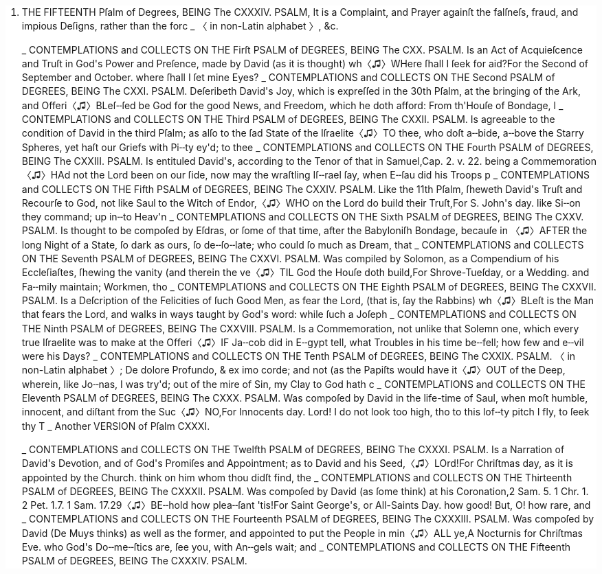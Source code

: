 1. THE FIFTEENTH Pſalm of Degrees, BEING The CXXXIV. PSALM,
It is a Complaint, and Prayer againſt the falſneſs, fraud, and impious Deſigns, rather than the forc
    _ 〈 in non-Latin alphabet 〉, &c.

    _ CONTEMPLATIONS and COLLECTS ON THE Firſt PSALM of DEGREES, BEING The CXX. PSALM.
Is an Act of Acquieſcence and Truſt in God's Power and Preſence, made by David (as it is thought) wh〈♫〉WHere ſhall I ſeek for aid?For the Second of September and October. where ſhall I ſet mine Eyes? 
    _ CONTEMPLATIONS and COLLECTS ON THE Second PSALM of DEGREES, BEING The CXXI. PSALM.
Deſeribeth David's Joy, which is expreſſed in the 30th Pſalm, at the bringing of the Ark, and Offeri〈♫〉BLeſ╌ſed be God for the good News, and Freedom, which he doth afford: From th'Houſe of Bondage, l
    _ CONTEMPLATIONS and COLLECTS ON THE Third PSALM of DEGREES, BEING The CXXII. PSALM.
Is agreeable to the condition of David in the third Pſalm; as alſo to the ſad State of the Iſraelite〈♫〉TO thee, who doſt a╌bide, a╌bove the Starry Spheres, yet haſt our Griefs with Pi╌ty ey'd; to thee
    _ CONTEMPLATIONS and COLLECTS ON THE Fourth PSALM of DEGREES, BEING The CXXIII. PSALM.
Is entituled David's, according to the Tenor of that in Samuel,Cap. 2. v. 22. being a Commemoration 〈♫〉HAd not the Lord been on our ſide, now may the wraſtling Iſ╌rael ſay, when E╌ſau did his Troops p
    _ CONTEMPLATIONS and COLLECTS ON THE Fifth PSALM of DEGREES, BEING The CXXIV. PSALM.
Like the 11th Pſalm, ſheweth David's Truſt and Recourſe to God, not like Saul to the Witch of Endor,〈♫〉WHO on the Lord do build their Truſt,For S. John's day. like Si╌on they command; up in╌to Heav'n 
    _ CONTEMPLATIONS and COLLECTS ON THE Sixth PSALM of DEGREES, BEING The CXXV. PSALM.
Is thought to be compoſed by Eſdras, or ſome of that time, after the Babyloniſh Bondage, becauſe in 〈♫〉AFTER the long Night of a State, ſo dark as ours, ſo de╌ſo╌late; who could ſo much as Dream, that
    _ CONTEMPLATIONS and COLLECTS ON THE Seventh PSALM of DEGREES, BEING The CXXVI. PSALM.
Was compiled by Solomon, as a Compendium of his Eccleſiaſtes, ſhewing the vanity (and therein the ve〈♫〉TIL God the Houſe doth build,For Shrove-Tueſday, or a Wedding. and Fa╌mily maintain; Workmen, tho
    _ CONTEMPLATIONS and COLLECTS ON THE Eighth PSALM of DEGREES, BEING The CXXVII. PSALM.
Is a Deſcription of the Felicities of ſuch Good Men, as fear the Lord, (that is, ſay the Rabbins) wh〈♫〉BLeſt is the Man that fears the Lord, and walks in ways taught by God's word: while ſuch a Joſeph
    _ CONTEMPLATIONS and COLLECTS ON THE Ninth PSALM of DEGREES, BEING The CXXVIII. PSALM.
Is a Commemoration, not unlike that Solemn one, which every true Iſraelite was to make at the Offeri〈♫〉IF Ja╌cob did in E╌gypt tell, what Troubles in his time be╌fell; how few and e╌vil were his Days?
    _ CONTEMPLATIONS and COLLECTS ON THE Tenth PSALM of DEGREES, BEING The CXXIX. PSALM.
〈 in non-Latin alphabet 〉; De dolore Profundo, & ex imo corde; and not (as the Papiſts would have it〈♫〉OUT of the Deep, wherein, like Jo╌nas, I was try'd; out of the mire of Sin, my Clay to God hath c
    _ CONTEMPLATIONS and COLLECTS ON THE Eleventh PSALM of DEGREES, BEING The CXXX. PSALM.
Was compoſed by David in the life-time of Saul, when moſt humble, innocent, and diſtant from the Suc〈♫〉NO,For Innocents day. Lord! I do not look too high, tho to this lof╌ty pitch I fly, to ſeek thy T
    _ Another VERSION of Pſalm CXXXI.

    _ CONTEMPLATIONS and COLLECTS ON THE Twelfth PSALM of DEGREES, BEING The CXXXI. PSALM.
Is a Narration of David's Devotion, and of God's Promiſes and Appointment; as to David and his Seed,〈♫〉LOrd!For Chriſtmas day, as it is appointed by the Church. think on him whom thou didſt find, the 
    _ CONTEMPLATIONS and COLLECTS ON THE Thirteenth PSALM of DEGREES, BEING The CXXXII. PSALM.
Was compoſed by David (as ſome think) at his Coronation,2 Sam. 5. 1 Chr. 1. 2 Pet. 1.7. 1 Sam. 17.29〈♫〉BE╌hold how plea╌ſant 'tis!For Saint George's, or All-Saints Day. how good! But, O! how rare, and
    _ CONTEMPLATIONS and COLLECTS ON THE Fourteenth PSALM of DEGREES, BEING The CXXXIII. PSALM.
Was compoſed by David (De Muys thinks) as well as the former, and appointed to put the People in min〈♫〉ALL ye,A Nocturnis for Chriſtmas Eve. who God's Do╌me╌ſtics are, ſee you, with An╌gels wait; and 
    _ CONTEMPLATIONS and COLLECTS ON THE Fifteenth PSALM of DEGREES, BEING The CXXXIV. PSALM.
